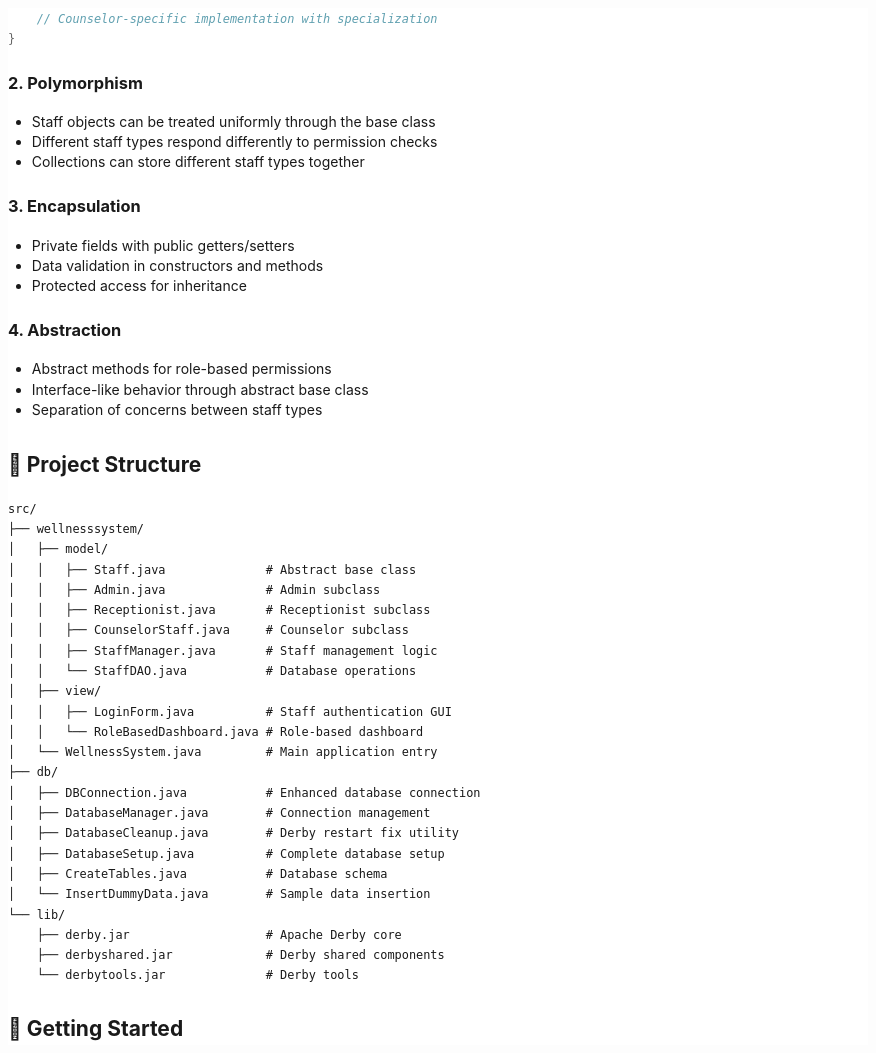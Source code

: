 ```java
    // Counselor-specific implementation with specialization
}
```

### 2. Polymorphism
- Staff objects can be treated uniformly through the base class
- Different staff types respond differently to permission checks
- Collections can store different staff types together

### 3. Encapsulation
- Private fields with public getters/setters
- Data validation in constructors and methods
- Protected access for inheritance

### 4. Abstraction
- Abstract methods for role-based permissions
- Interface-like behavior through abstract base class
- Separation of concerns between staff types

## 📁 Project Structure

```
src/
├── wellnesssystem/
│   ├── model/
│   │   ├── Staff.java              # Abstract base class
│   │   ├── Admin.java              # Admin subclass
│   │   ├── Receptionist.java       # Receptionist subclass
│   │   ├── CounselorStaff.java     # Counselor subclass
│   │   ├── StaffManager.java       # Staff management logic
│   │   └── StaffDAO.java           # Database operations
│   ├── view/
│   │   ├── LoginForm.java          # Staff authentication GUI
│   │   └── RoleBasedDashboard.java # Role-based dashboard
│   └── WellnessSystem.java         # Main application entry
├── db/
│   ├── DBConnection.java           # Enhanced database connection
│   ├── DatabaseManager.java        # Connection management
│   ├── DatabaseCleanup.java        # Derby restart fix utility
│   ├── DatabaseSetup.java          # Complete database setup
│   ├── CreateTables.java           # Database schema
│   └── InsertDummyData.java        # Sample data insertion
└── lib/
    ├── derby.jar                   # Apache Derby core
    ├── derbyshared.jar             # Derby shared components
    └── derbytools.jar              # Derby tools
```

## 🚀 Getting Started
